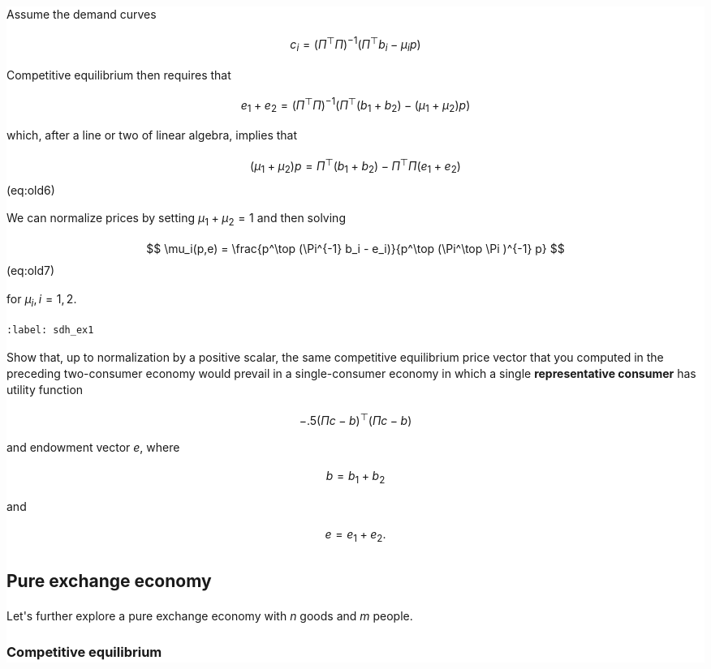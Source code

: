 Assume the demand curves

$$
    c_i = (\Pi^\top \Pi )^{-1}(\Pi^\top b_i -  \mu_i p )
$$

Competitive equilibrium then requires that

$$
e_1 + e_2 =
    (\Pi^\top \Pi)^{-1}(\Pi^\top (b_1 + b_2) - (\mu_1 + \mu_2) p )
$$

which, after a line or two of linear algebra, implies that

$$
(\mu_1 + \mu_2) p = \Pi^\top(b_1+ b_2) - \Pi^\top \Pi (e_1 + e_2)
$$ (eq:old6)

We can normalize prices by setting $\mu_1 + \mu_2 =1$ and then solving

$$
\mu_i(p,e) = \frac{p^\top (\Pi^{-1} b_i - e_i)}{p^\top (\Pi^\top \Pi )^{-1} p}
$$ (eq:old7)

for $\mu_i, i = 1,2$.

```{exercise-start}
:label: sdh_ex1
```

Show that, up to normalization by a positive scalar, the same competitive equilibrium price vector that you computed in the preceding two-consumer economy would prevail in a single-consumer economy in which a single **representative consumer** has utility function

$$
-.5 (\Pi c -b) ^\top (\Pi c -b )
$$

and endowment vector $e$,  where

$$
b = b_1 + b_2
$$

and

$$
e = e_1 + e_2 .
$$

```{exercise-end}
```

## Pure exchange economy

Let's further explore a pure exchange economy with $n$ goods and $m$ people.

### Competitive equilibrium

